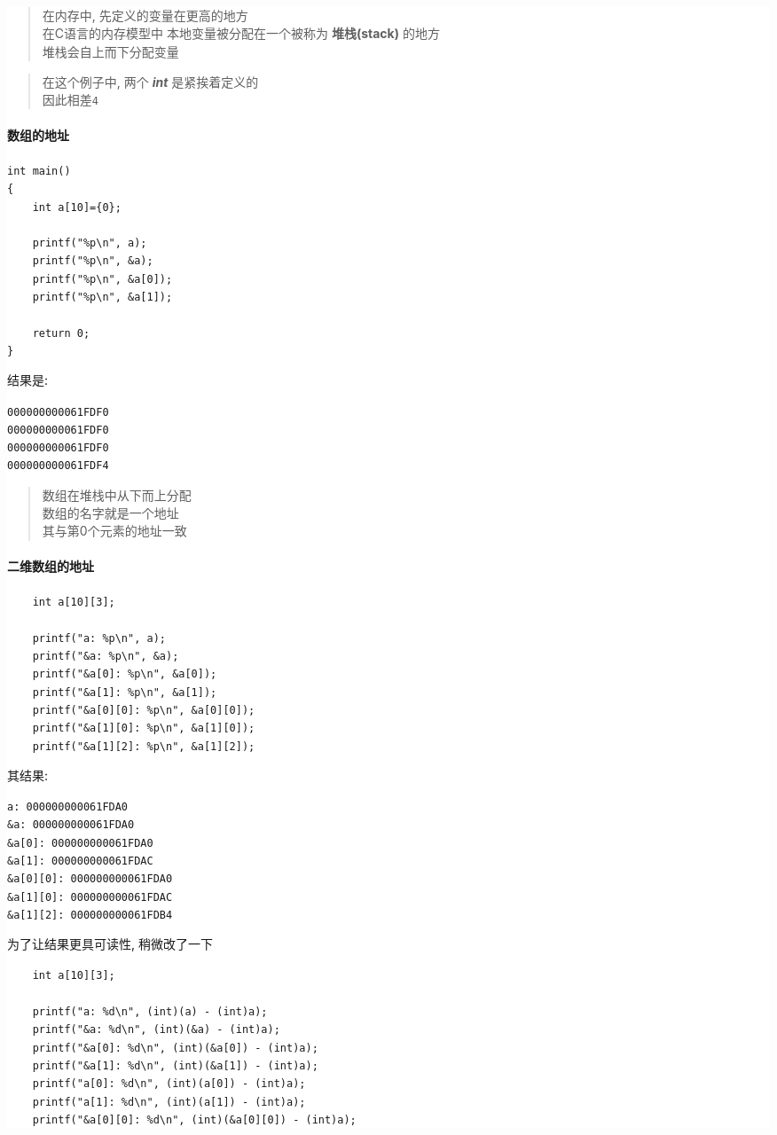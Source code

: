 > 在内存中, 先定义的变量在更高的地方  
> 在C语言的内存模型中
> 本地变量被分配在一个被称为 **堆栈(stack)** 的地方  
> 堆栈会自上而下分配变量

> 在这个例子中, 两个 ***int*** 是紧挨着定义的  
> 因此相差`4`  

#### 数组的地址
```
int main()
{
    int a[10]={0};
    
    printf("%p\n", a);
    printf("%p\n", &a);
    printf("%p\n", &a[0]);
    printf("%p\n", &a[1]);

    return 0;
}
```
结果是:  
```
000000000061FDF0
000000000061FDF0
000000000061FDF0
000000000061FDF4
```  
> 数组在堆栈中从下而上分配  
> 数组的名字就是一个地址  
> 其与第0个元素的地址一致  

#### 二维数组的地址  
```
    int a[10][3];
    
    printf("a: %p\n", a);
    printf("&a: %p\n", &a);
    printf("&a[0]: %p\n", &a[0]);
    printf("&a[1]: %p\n", &a[1]);
    printf("&a[0][0]: %p\n", &a[0][0]);
    printf("&a[1][0]: %p\n", &a[1][0]);
    printf("&a[1][2]: %p\n", &a[1][2]);
```
其结果: 
```
a: 000000000061FDA0
&a: 000000000061FDA0
&a[0]: 000000000061FDA0
&a[1]: 000000000061FDAC
&a[0][0]: 000000000061FDA0
&a[1][0]: 000000000061FDAC
&a[1][2]: 000000000061FDB4
```
为了让结果更具可读性, 稍微改了一下  
```
    int a[10][3];

    printf("a: %d\n", (int)(a) - (int)a);
    printf("&a: %d\n", (int)(&a) - (int)a);
    printf("&a[0]: %d\n", (int)(&a[0]) - (int)a);
    printf("&a[1]: %d\n", (int)(&a[1]) - (int)a);
    printf("a[0]: %d\n", (int)(a[0]) - (int)a);
    printf("a[1]: %d\n", (int)(a[1]) - (int)a);
    printf("&a[0][0]: %d\n", (int)(&a[0][0]) - (int)a);
```